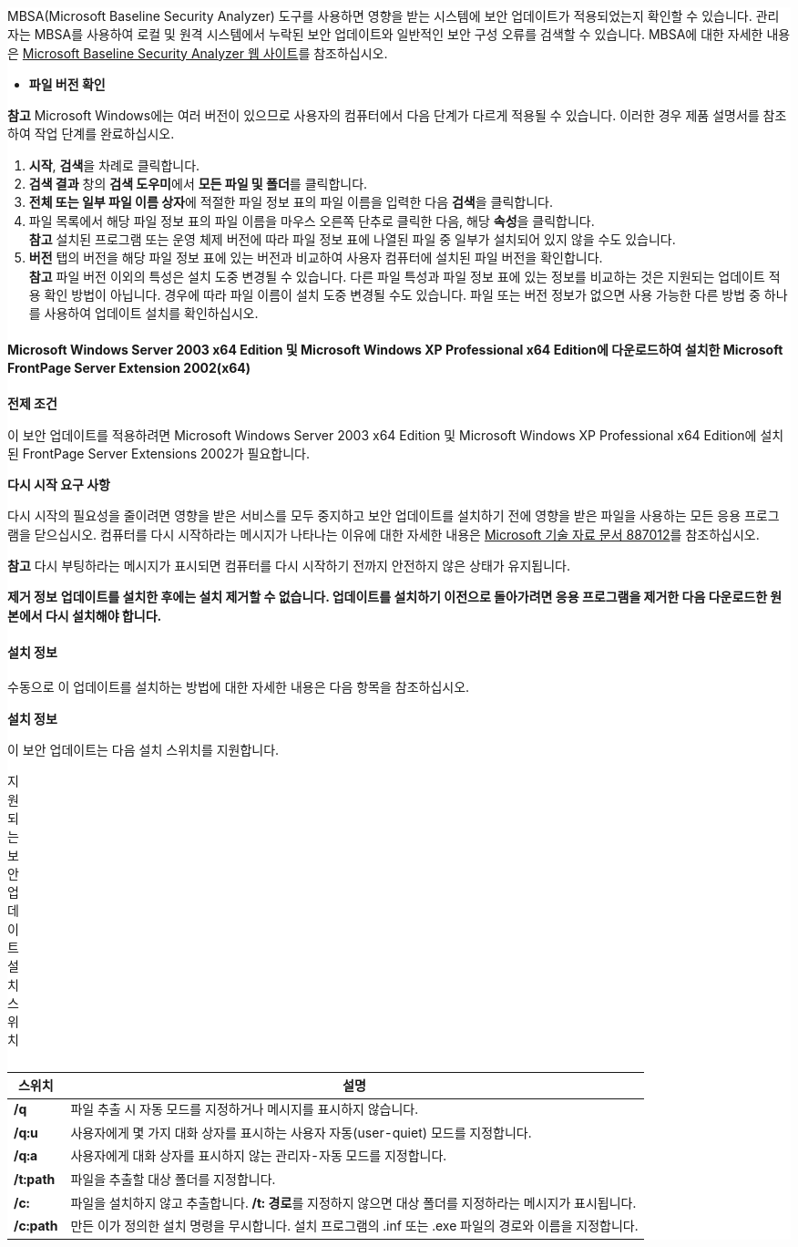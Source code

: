 MBSA(Microsoft Baseline Security Analyzer) 도구를 사용하면 영향을 받는 시스템에 보안 업데이트가 적용되었는지 확인할 수 있습니다. 관리자는 MBSA를 사용하여 로컬 및 원격 시스템에서 누락된 보안 업데이트와 일반적인 보안 구성 오류를 검색할 수 있습니다. MBSA에 대한 자세한 내용은 [Microsoft Baseline Security Analyzer 웹 사이트](http://www.microsoft.com/korea/technet/security/tools/mbsahome.asp)를 참조하십시오.

-   **파일 버전 확인**

**참고** Microsoft Windows에는 여러 버전이 있으므로 사용자의 컴퓨터에서 다음 단계가 다르게 적용될 수 있습니다. 이러한 경우 제품 설명서를 참조하여 작업 단계를 완료하십시오.

1.  **시작**, **검색**을 차례로 클릭합니다.
2.  **검색 결과** 창의 **검색 도우미**에서 **모든 파일 및 폴더**를 클릭합니다.
3.  **전체 또는 일부 파일 이름 상자**에 적절한 파일 정보 표의 파일 이름을 입력한 다음 **검색**을 클릭합니다.
4.  파일 목록에서 해당 파일 정보 표의 파일 이름을 마우스 오른쪽 단추로 클릭한 다음, 해당 **속성**을 클릭합니다.  
    **참고** 설치된 프로그램 또는 운영 체제 버전에 따라 파일 정보 표에 나열된 파일 중 일부가 설치되어 있지 않을 수도 있습니다.
5.  **버전** 탭의 버전을 해당 파일 정보 표에 있는 버전과 비교하여 사용자 컴퓨터에 설치된 파일 버전을 확인합니다.  
    **참고** 파일 버전 이외의 특성은 설치 도중 변경될 수 있습니다. 다른 파일 특성과 파일 정보 표에 있는 정보를 비교하는 것은 지원되는 업데이트 적용 확인 방법이 아닙니다. 경우에 따라 파일 이름이 설치 도중 변경될 수도 있습니다. 파일 또는 버전 정보가 없으면 사용 가능한 다른 방법 중 하나를 사용하여 업데이트 설치를 확인하십시오.

#### Microsoft Windows Server 2003 x64 Edition 및 Microsoft Windows XP Professional x64 Edition에 다운로드하여 설치한 Microsoft FrontPage Server Extension 2002(x64)

**전제 조건**

이 보안 업데이트를 적용하려면 Microsoft Windows Server 2003 x64 Edition 및 Microsoft Windows XP Professional x64 Edition에 설치된 FrontPage Server Extensions 2002가 필요합니다.

**다시 시작 요구 사항**

다시 시작의 필요성을 줄이려면 영향을 받은 서비스를 모두 중지하고 보안 업데이트를 설치하기 전에 영향을 받은 파일을 사용하는 모든 응용 프로그램을 닫으십시오. 컴퓨터를 다시 시작하라는 메시지가 나타나는 이유에 대한 자세한 내용은 [Microsoft 기술 자료 문서 887012](http://support.microsoft.com/kb/887012)를 참조하십시오.

**참고** 다시 부팅하라는 메시지가 표시되면 컴퓨터를 다시 시작하기 전까지 안전하지 않은 상태가 유지됩니다.

**제거 정보**
**업데이트를 설치한 후에는 설치 제거할 수 없습니다. 업데이트를 설치하기 이전으로 돌아가려면 응용 프로그램을 제거한 다음 다운로드한 원본에서 다시 설치해야 합니다.**

#### 설치 정보

수동으로 이 업데이트를 설치하는 방법에 대한 자세한 내용은 다음 항목을 참조하십시오.

**설치 정보**

이 보안 업데이트는 다음 설치 스위치를 지원합니다.

<p></p>

<table class="dataTable">
<caption>
지원되는 보안 업데이트 설치 스위치
</caption>
</table>

<p></p>


| 스위치      | 설명                                                                                                        |
|-------------|-------------------------------------------------------------------------------------------------------------|
| **/q**      | 파일 추출 시 자동 모드를 지정하거나 메시지를 표시하지 않습니다.                                             |
| **/q:u**    | 사용자에게 몇 가지 대화 상자를 표시하는 사용자 자동(user-quiet) 모드를 지정합니다.                          |
| **/q:a**    | 사용자에게 대화 상자를 표시하지 않는 관리자-자동 모드를 지정합니다.                                         |
| **/t:path** | 파일을 추출할 대상 폴더를 지정합니다.                                                                       |
| **/c:**     | 파일을 설치하지 않고 추출합니다. **/t: 경로**를 지정하지 않으면 대상 폴더를 지정하라는 메시지가 표시됩니다. |
| **/c:path** | 만든 이가 정의한 설치 명령을 무시합니다. 설치 프로그램의 .inf 또는 .exe 파일의 경로와 이름을 지정합니다.    |